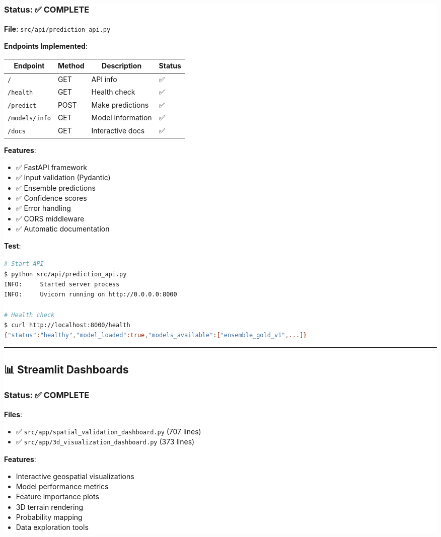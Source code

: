 ### Status: ✅ COMPLETE

**File**: `src/api/prediction_api.py`

**Endpoints Implemented**:

| Endpoint | Method | Description | Status |
|----------|--------|-------------|--------|
| `/` | GET | API info | ✅ |
| `/health` | GET | Health check | ✅ |
| `/predict` | POST | Make predictions | ✅ |
| `/models/info` | GET | Model information | ✅ |
| `/docs` | GET | Interactive docs | ✅ |

**Features**:
- ✅ FastAPI framework
- ✅ Input validation (Pydantic)
- ✅ Ensemble predictions
- ✅ Confidence scores
- ✅ Error handling
- ✅ CORS middleware
- ✅ Automatic documentation

**Test**:
```bash
# Start API
$ python src/api/prediction_api.py
INFO:     Started server process
INFO:     Uvicorn running on http://0.0.0.0:8000

# Health check
$ curl http://localhost:8000/health
{"status":"healthy","model_loaded":true,"models_available":["ensemble_gold_v1",...]}
```

---

## 📊 Streamlit Dashboards

### Status: ✅ COMPLETE

**Files**:
- ✅ `src/app/spatial_validation_dashboard.py` (707 lines)
- ✅ `src/app/3d_visualization_dashboard.py` (373 lines)

**Features**:
- Interactive geospatial visualizations
- Model performance metrics
- Feature importance plots
- 3D terrain rendering
- Probability mapping
- Data exploration tools
